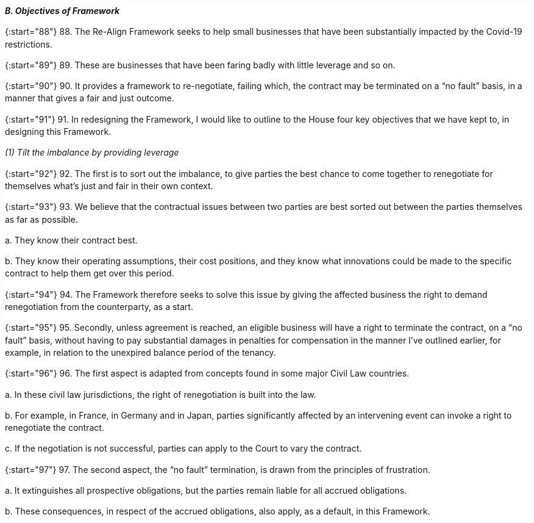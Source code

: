 ***B. Objectives of Framework***

{:start="88"}
88. The Re-Align Framework seeks to help small businesses that have been substantially impacted by the Covid-19 restrictions. 

{:start="89"}
89. These are businesses that have been faring badly with little leverage and so on.

{:start="90"}
90. It provides a framework to re-negotiate, failing which, the contract may be terminated on a “no fault” basis, in a manner that gives a fair and just outcome.  

{:start="91"}
91. In redesigning the Framework, I would like to outline to the House four key objectives that we have kept to, in designing this Framework.

<i>(1) Tilt the imbalance by providing leverage</i>

{:start="92"}
92. The first is to sort out the imbalance, to give parties the best chance to come together to renegotiate for themselves what’s just and fair in their own context.

{:start="93"}
93. We believe that the contractual issues between two parties are best sorted out between the parties themselves as far as possible.  

a. They know their contract best.

b. They know their operating assumptions, their cost positions, and they know what innovations could be made to the specific contract to help them get over this period.

{:start="94"}
94. The Framework therefore seeks to solve this issue by giving the affected business the right to demand renegotiation from the counterparty, as a start.

{:start="95"}
95. Secondly, unless agreement is reached, an eligible business will have a right to terminate the contract, on a “no fault” basis, without having to pay substantial damages in penalties for compensation in the manner I’ve outlined earlier, for example, in relation to the unexpired balance period of the tenancy.

{:start="96"}
96. The first aspect is adapted from concepts found in some major Civil Law countries.

a. In these civil law jurisdictions, the right of renegotiation is built into the law.

b. For example, in France, in Germany and in Japan, parties significantly affected by an intervening event can invoke a right to renegotiate the contract.

c. If the negotiation is not successful, parties can apply to the Court to vary the contract.

{:start="97"}
97. The second aspect, the “no fault” termination, is drawn from the principles of frustration. 

a. It extinguishes all prospective obligations, but the parties remain liable for all accrued obligations.

b. These consequences, in respect of the accrued obligations, also apply, as a default, in this Framework.
